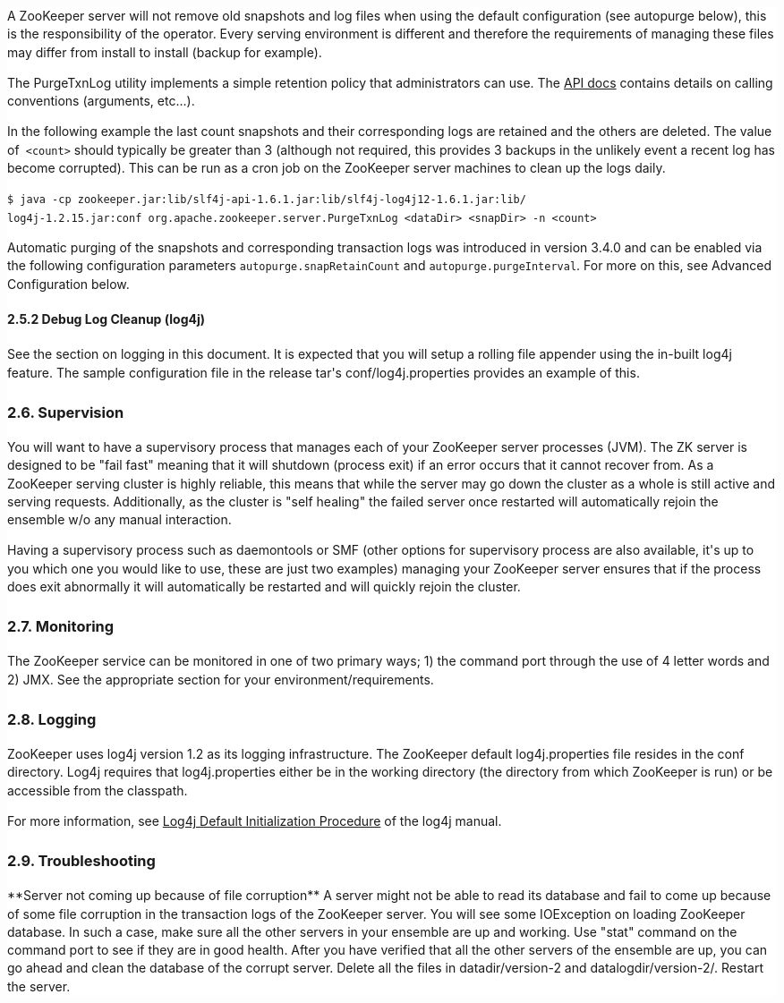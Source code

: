 A ZooKeeper server will not remove old snapshots and log files when using the default
configuration (see autopurge below), this is the responsibility of the operator. Every serving
environment is different and therefore the requirements of managing these files may differ
from install to install (backup for example).

The PurgeTxnLog utility implements a simple retention policy that administrators can use.
The [API docs][6] contains details on calling conventions (arguments, etc...).

In the following example the last count snapshots and their corresponding logs are retained
and the others are deleted. The value of` <count>` should typically be greater than 3 (although
not required, this provides 3 backups in the unlikely event a recent log has become
corrupted). This can be run as a cron job on the ZooKeeper server machines to clean up the
logs daily.

```
$ java -cp zookeeper.jar:lib/slf4j-api-1.6.1.jar:lib/slf4j-log4j12-1.6.1.jar:lib/
log4j-1.2.15.jar:conf org.apache.zookeeper.server.PurgeTxnLog <dataDir> <snapDir> -n <count>
```

Automatic purging of the snapshots and corresponding transaction logs was introduced
in version 3.4.0 and can be enabled via the following configuration parameters
`autopurge.snapRetainCount` and `autopurge.purgeInterval`. For more on this, see
Advanced Configuration below.

#### 2.5.2 Debug Log Cleanup (log4j)
See the section on logging in this document. It is expected that you will setup a rolling file
appender using the in-built log4j feature. The sample configuration file in the release tar's
conf/log4j.properties provides an example of this.

<h3 id="2.6">2.6. Supervision</h3>
You will want to have a supervisory process that manages each of your ZooKeeper server
processes (JVM). The ZK server is designed to be "fail fast" meaning that it will shutdown
(process exit) if an error occurs that it cannot recover from. As a ZooKeeper serving cluster
is highly reliable, this means that while the server may go down the cluster as a whole is still
active and serving requests. Additionally, as the cluster is "self healing" the failed server
once restarted will automatically rejoin the ensemble w/o any manual interaction.

Having a supervisory process such as daemontools or SMF (other options for supervisory
process are also available, it's up to you which one you would like to use, these are just two
examples) managing your ZooKeeper server ensures that if the process does exit abnormally
it will automatically be restarted and will quickly rejoin the cluster.

<h3 id="2.7">2.7. Monitoring</h3>
The ZooKeeper service can be monitored in one of two primary ways; 1) the command
port through the use of 4 letter words and 2) JMX. See the appropriate section for your
environment/requirements.

<h3 id="2.8">2.8. Logging</h3>
ZooKeeper uses log4j version 1.2 as its logging infrastructure. The ZooKeeper
default log4j.properties file resides in the conf directory. Log4j requires that
log4j.properties either be in the working directory (the directory from which
ZooKeeper is run) or be accessible from the classpath.

For more information, see [Log4j Default Initialization Procedure][7] of the log4j manual.
<h3 id="2.9">2.9. Troubleshooting</h3>
**Server not coming up because of file corruption**
A server might not be able to read its database and fail to come up because of some
file corruption in the transaction logs of the ZooKeeper server. You will see some
IOException on loading ZooKeeper database. In such a case, make sure all the other
servers in your ensemble are up and working. Use "stat" command on the command port
to see if they are in good health. After you have verified that all the other servers of the
ensemble are up, you can go ahead and clean the database of the corrupt server. Delete all
the files in datadir/version-2 and datalogdir/version-2/. Restart the server.


[1]: https://zookeeper.apache.org/doc/r3.4.10/zookeeperStarted.html
[2]: http://java.sun.com/javase/downloads/index.jsp
[3]: http://zookeeper.apache.org/releases.html
[4]: https://zookeeper.apache.org/doc/r3.4.10/zookeeperJMX.html
[5]: https://zookeeper.apache.org/doc/r3.4.10/zookeeperProgrammers.html
[6]: https://zookeeper.apache.org/doc/r3.4.10/api/index.html
[7]: http://logging.apache.org/log4j/1.2/manual.html#defaultInit